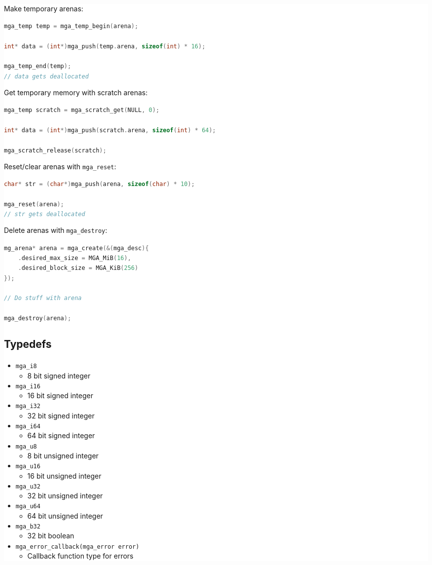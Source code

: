 Make temporary arenas:
```c
mga_temp temp = mga_temp_begin(arena);

int* data = (int*)mga_push(temp.arena, sizeof(int) * 16);

mga_temp_end(temp);
// data gets deallocated
```

Get temporary memory with scratch arenas:
```c
mga_temp scratch = mga_scratch_get(NULL, 0);

int* data = (int*)mga_push(scratch.arena, sizeof(int) * 64);

mga_scratch_release(scratch);
```

Reset/clear arenas with `mga_reset`:
```c
char* str = (char*)mga_push(arena, sizeof(char) * 10);

mga_reset(arena);
// str gets deallocated
```

Delete arenas with `mga_destroy`:
```c
mg_arena* arena = mga_create(&(mga_desc){
    .desired_max_size = MGA_MiB(16),
    .desired_block_size = MGA_KiB(256)
});

// Do stuff with arena

mga_destroy(arena);
```


Typedefs
--------
- `mga_i8`
    - 8 bit signed integer
- `mga_i16`
    - 16 bit signed integer
- `mga_i32`
    - 32 bit signed integer
- `mga_i64`
    - 64 bit signed integer
- `mga_u8`
    - 8 bit unsigned integer
- `mga_u16`
    - 16 bit unsigned integer
- `mga_u32`
    - 32 bit unsigned integer
- `mga_u64`
    - 64 bit unsigned integer
- `mga_b32`
    - 32 bit boolean
- `mga_error_callback(mga_error error)`
    - Callback function type for errors
